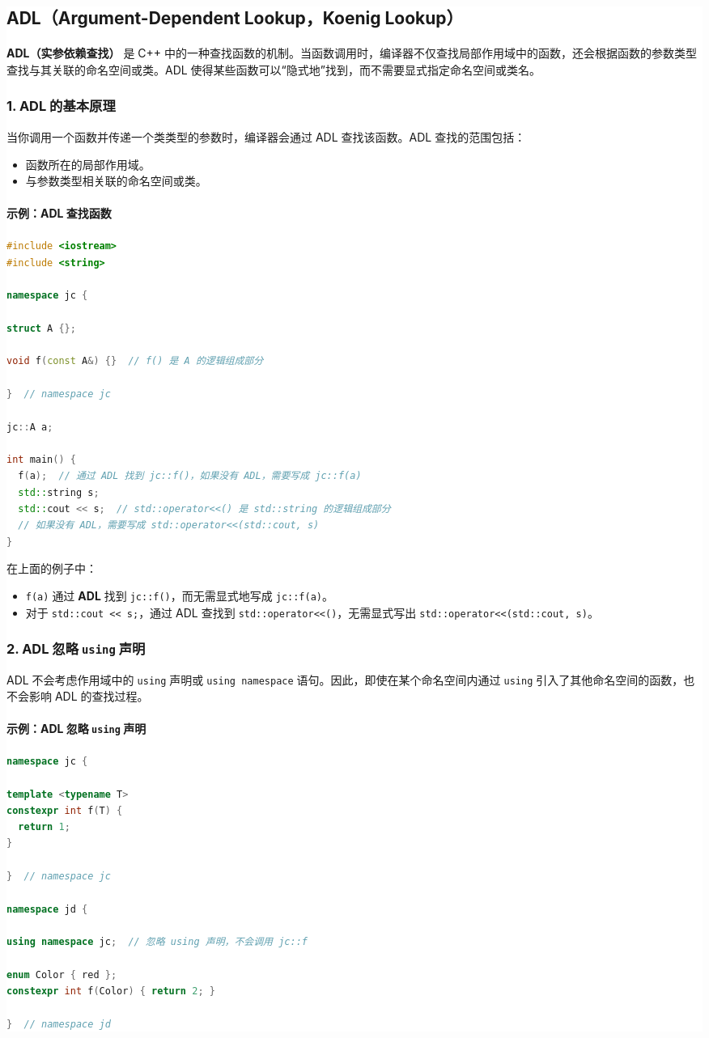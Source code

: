 ## ADL（Argument-Dependent Lookup，Koenig Lookup）

**ADL（实参依赖查找）** 是 C++ 中的一种查找函数的机制。当函数调用时，编译器不仅查找局部作用域中的函数，还会根据函数的参数类型查找与其关联的命名空间或类。ADL 使得某些函数可以“隐式地”找到，而不需要显式指定命名空间或类名。

### 1. **ADL 的基本原理**

当你调用一个函数并传递一个类类型的参数时，编译器会通过 ADL 查找该函数。ADL 查找的范围包括：

- 函数所在的局部作用域。
- 与参数类型相关联的命名空间或类。

#### 示例：ADL 查找函数

```cpp
#include <iostream>
#include <string>

namespace jc {

struct A {};

void f(const A&) {}  // f() 是 A 的逻辑组成部分

}  // namespace jc

jc::A a;

int main() {
  f(a);  // 通过 ADL 找到 jc::f()，如果没有 ADL，需要写成 jc::f(a)
  std::string s;
  std::cout << s;  // std::operator<<() 是 std::string 的逻辑组成部分
  // 如果没有 ADL，需要写成 std::operator<<(std::cout, s)
}
```

在上面的例子中：

- `f(a)` 通过 **ADL** 找到 `jc::f()`，而无需显式地写成 `jc::f(a)`。
- 对于 `std::cout << s;`，通过 ADL 查找到 `std::operator<<()`，无需显式写出 `std::operator<<(std::cout, s)`。

### 2. **ADL 忽略 `using` 声明**

ADL 不会考虑作用域中的 `using` 声明或 `using namespace` 语句。因此，即使在某个命名空间内通过 `using` 引入了其他命名空间的函数，也不会影响 ADL 的查找过程。

#### 示例：ADL 忽略 `using` 声明

```cpp
namespace jc {

template <typename T>
constexpr int f(T) {
  return 1;
}

}  // namespace jc 

namespace jd {

using namespace jc;  // 忽略 using 声明，不会调用 jc::f

enum Color { red };
constexpr int f(Color) { return 2; }

}  // namespace jd
```